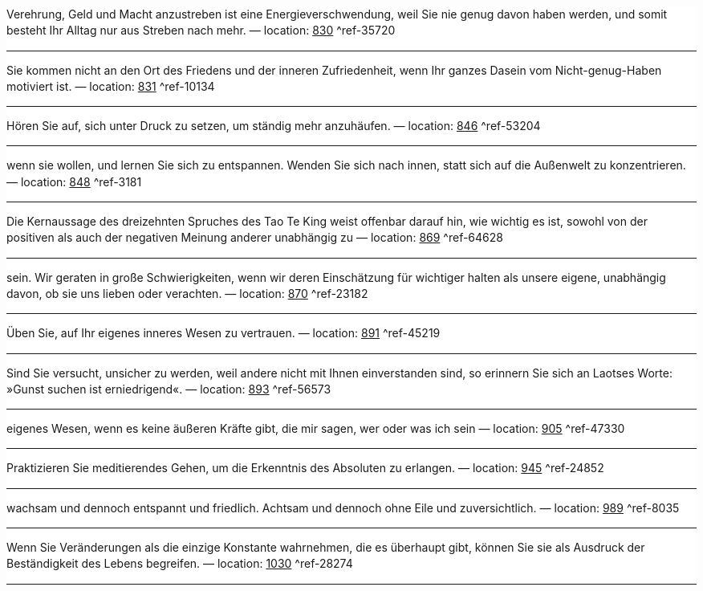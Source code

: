Verehrung, Geld und Macht anzustreben ist eine Energieverschwendung, weil Sie nie genug davon haben werden, und somit besteht Ihr Alltag nur aus Streben nach mehr. — location: [830](kindle://book?action=open&asin=B01MQNU0MU&location=830) ^ref-35720

---
Sie kommen nicht an den Ort des Friedens und der inneren Zufriedenheit, wenn Ihr ganzes Dasein vom Nicht-genug-Haben motiviert ist. — location: [831](kindle://book?action=open&asin=B01MQNU0MU&location=831) ^ref-10134

---
Hören Sie auf, sich unter Druck zu setzen, um ständig mehr anzuhäufen. — location: [846](kindle://book?action=open&asin=B01MQNU0MU&location=846) ^ref-53204

---
wenn sie wollen, und lernen Sie sich zu entspannen. Wenden Sie sich nach innen, statt sich auf die Außenwelt zu konzentrieren. — location: [848](kindle://book?action=open&asin=B01MQNU0MU&location=848) ^ref-3181

---
Die Kernaussage des dreizehnten Spruches des Tao Te King weist offenbar darauf hin, wie wichtig es ist, sowohl von der positiven als auch der negativen Meinung anderer unabhängig zu — location: [869](kindle://book?action=open&asin=B01MQNU0MU&location=869) ^ref-64628

---
sein. Wir geraten in große Schwierigkeiten, wenn wir deren Einschätzung für wichtiger halten als unsere eigene, unabhängig davon, ob sie uns lieben oder verachten. — location: [870](kindle://book?action=open&asin=B01MQNU0MU&location=870) ^ref-23182

---
Üben Sie, auf Ihr eigenes inneres Wesen zu vertrauen. — location: [891](kindle://book?action=open&asin=B01MQNU0MU&location=891) ^ref-45219

---
Sind Sie versucht, unsicher zu werden, weil andere nicht mit Ihnen einverstanden sind, so erinnern Sie sich an Laotses Worte: »Gunst suchen ist erniedrigend«. — location: [893](kindle://book?action=open&asin=B01MQNU0MU&location=893) ^ref-56573

---
eigenes Wesen, wenn es keine äußeren Kräfte gibt, die mir sagen, wer oder was ich sein — location: [905](kindle://book?action=open&asin=B01MQNU0MU&location=905) ^ref-47330

---
Praktizieren Sie meditierendes Gehen, um die Erkenntnis des Absoluten zu erlangen. — location: [945](kindle://book?action=open&asin=B01MQNU0MU&location=945) ^ref-24852

---
wachsam und dennoch entspannt und friedlich. Achtsam und dennoch ohne Eile und zuversichtlich. — location: [989](kindle://book?action=open&asin=B01MQNU0MU&location=989) ^ref-8035

---
Wenn Sie Veränderungen als die einzige Konstante wahrnehmen, die es überhaupt gibt, können Sie sie als Ausdruck der Beständigkeit des Lebens begreifen. — location: [1030](kindle://book?action=open&asin=B01MQNU0MU&location=1030) ^ref-28274

---
